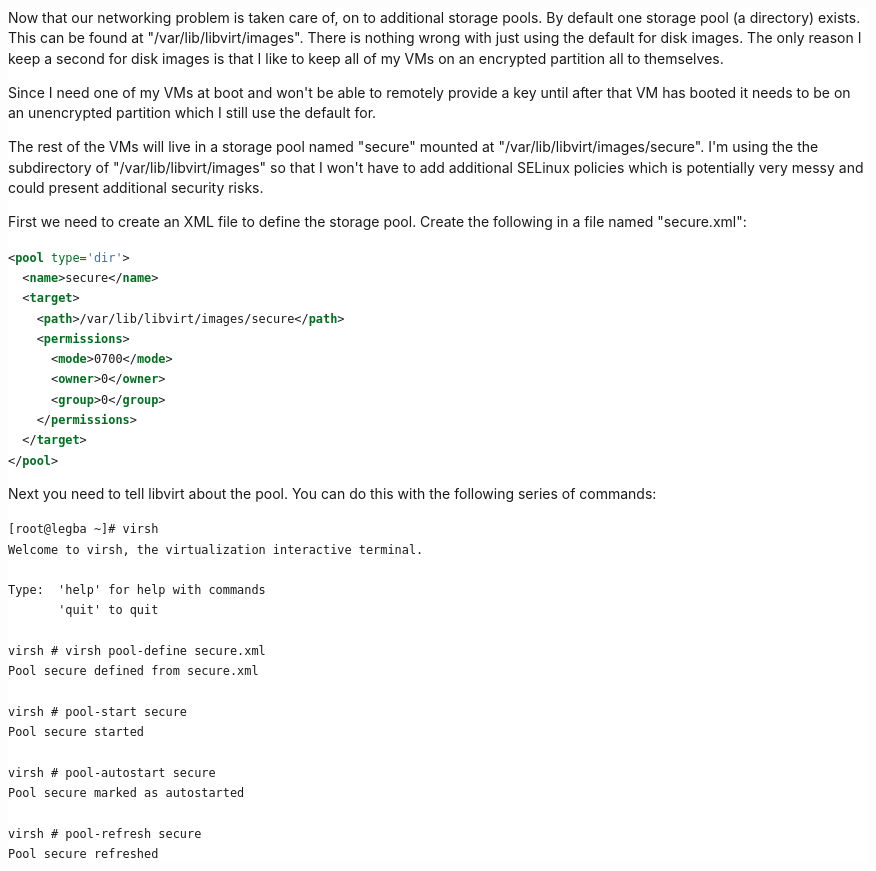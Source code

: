 Now that our networking problem is taken care of, on to additional storage
pools. By default one storage pool (a directory) exists. This can be found at
"/var/lib/libvirt/images". There is nothing wrong with just using the default
for disk images. The only reason I keep a second for disk images is that I like
to keep all of my VMs on an encrypted partition all to themselves.

Since I need one of my VMs at boot and won't be able to remotely provide a key
until after that VM has booted it needs to be on an unencrypted partition which
I still use the default for.

The rest of the VMs will live in a storage pool named "secure" mounted at
"/var/lib/libvirt/images/secure". I'm using the the subdirectory of
"/var/lib/libvirt/images" so that I won't have to add additional SELinux
policies which is potentially very messy and could present additional security
risks.

First we need to create an XML file to define the storage pool. Create the
following in a file named "secure.xml":

```xml
<pool type='dir'>
  <name>secure</name>
  <target>
    <path>/var/lib/libvirt/images/secure</path>
    <permissions>
      <mode>0700</mode>
      <owner>0</owner>
      <group>0</group>
    </permissions>
  </target>
</pool>
```

Next you need to tell libvirt about the pool. You can do this with the
following series of commands:

```
[root@legba ~]# virsh
Welcome to virsh, the virtualization interactive terminal.

Type:  'help' for help with commands
       'quit' to quit

virsh # virsh pool-define secure.xml
Pool secure defined from secure.xml

virsh # pool-start secure
Pool secure started

virsh # pool-autostart secure
Pool secure marked as autostarted

virsh # pool-refresh secure
Pool secure refreshed
```
